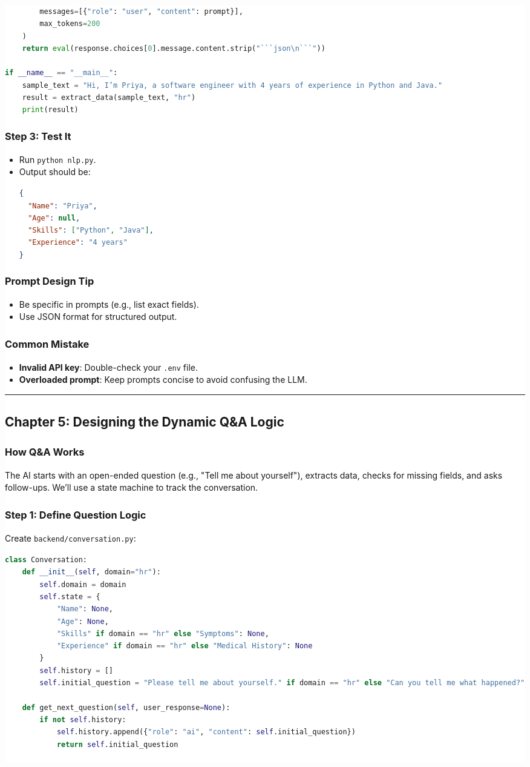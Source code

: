 ```python
        messages=[{"role": "user", "content": prompt}],
        max_tokens=200
    )
    return eval(response.choices[0].message.content.strip("```json\n```"))

if __name__ == "__main__":
    sample_text = "Hi, I’m Priya, a software engineer with 4 years of experience in Python and Java."
    result = extract_data(sample_text, "hr")
    print(result)
```

### Step 3: Test It
- Run `python nlp.py`.
- Output should be:
  ```json
  {
    "Name": "Priya",
    "Age": null,
    "Skills": ["Python", "Java"],
    "Experience": "4 years"
  }
  ```

### Prompt Design Tip
- Be specific in prompts (e.g., list exact fields).
- Use JSON format for structured output.

### Common Mistake
- **Invalid API key**: Double-check your `.env` file.
- **Overloaded prompt**: Keep prompts concise to avoid confusing the LLM.

---

## Chapter 5: Designing the Dynamic Q&A Logic

### How Q&A Works
The AI starts with an open-ended question (e.g., "Tell me about yourself"), extracts data, checks for missing fields, and asks follow-ups. We’ll use a state machine to track the conversation.

### Step 1: Define Question Logic
Create `backend/conversation.py`:

```python
class Conversation:
    def __init__(self, domain="hr"):
        self.domain = domain
        self.state = {
            "Name": None,
            "Age": None,
            "Skills" if domain == "hr" else "Symptoms": None,
            "Experience" if domain == "hr" else "Medical History": None
        }
        self.history = []
        self.initial_question = "Please tell me about yourself." if domain == "hr" else "Can you tell me what happened?"

    def get_next_question(self, user_response=None):
        if not self.history:
            self.history.append({"role": "ai", "content": self.initial_question})
            return self.initial_question
        
```